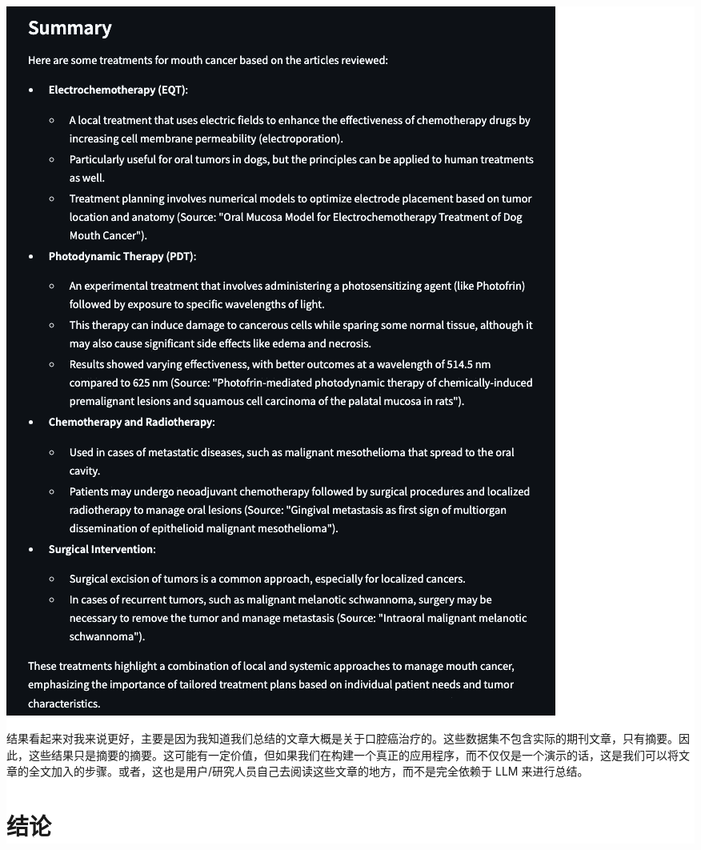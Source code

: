 ![](img/e55ff463f58f5f79fd3a82d1d842be3a.png)

结果看起来对我来说更好，主要是因为我知道我们总结的文章大概是关于口腔癌治疗的。这些数据集不包含实际的期刊文章，只有摘要。因此，这些结果只是摘要的摘要。这可能有一定价值，但如果我们在构建一个真正的应用程序，而不仅仅是一个演示的话，这是我们可以将文章的全文加入的步骤。或者，这也是用户/研究人员自己去阅读这些文章的地方，而不是完全依赖于 LLM 来进行总结。

# 结论
